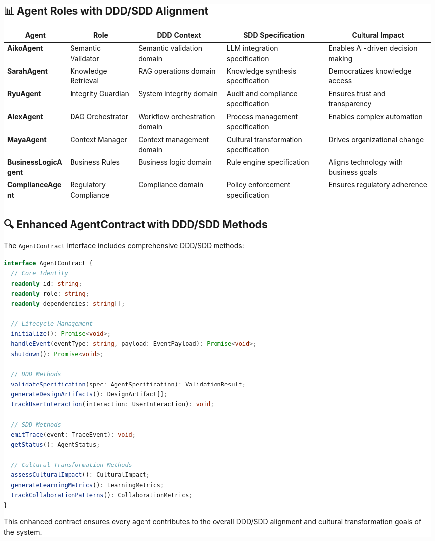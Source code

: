 ## 📊 Agent Roles with DDD/SDD Alignment

| Agent | Role | DDD Context | SDD Specification | Cultural Impact |
|-------|------|-------------|-------------------|-----------------|
| **AikoAgent** | Semantic Validator | Semantic validation domain | LLM integration specification | Enables AI-driven decision making |
| **SarahAgent** | Knowledge Retrieval | RAG operations domain | Knowledge synthesis specification | Democratizes knowledge access |
| **RyuAgent** | Integrity Guardian | System integrity domain | Audit and compliance specification | Ensures trust and transparency |
| **AlexAgent** | DAG Orchestrator | Workflow orchestration domain | Process management specification | Enables complex automation |
| **MayaAgent** | Context Manager | Context management domain | Cultural transformation specification | Drives organizational change |
| **BusinessLogicAgent** | Business Rules | Business logic domain | Rule engine specification | Aligns technology with business goals |
| **ComplianceAgent** | Regulatory Compliance | Compliance domain | Policy enforcement specification | Ensures regulatory adherence |

## 🔍 Enhanced AgentContract with DDD/SDD Methods

The `AgentContract` interface includes comprehensive DDD/SDD methods:

```typescript
interface AgentContract {
  // Core Identity
  readonly id: string;
  readonly role: string;
  readonly dependencies: string[];
  
  // Lifecycle Management
  initialize(): Promise<void>;
  handleEvent(eventType: string, payload: EventPayload): Promise<void>;
  shutdown(): Promise<void>;
  
  // DDD Methods
  validateSpecification(spec: AgentSpecification): ValidationResult;
  generateDesignArtifacts(): DesignArtifact[];
  trackUserInteraction(interaction: UserInteraction): void;
  
  // SDD Methods
  emitTrace(event: TraceEvent): void;
  getStatus(): AgentStatus;
  
  // Cultural Transformation Methods
  assessCulturalImpact(): CulturalImpact;
  generateLearningMetrics(): LearningMetrics;
  trackCollaborationPatterns(): CollaborationMetrics;
}
```

This enhanced contract ensures every agent contributes to the overall DDD/SDD alignment and cultural transformation goals of the system.

